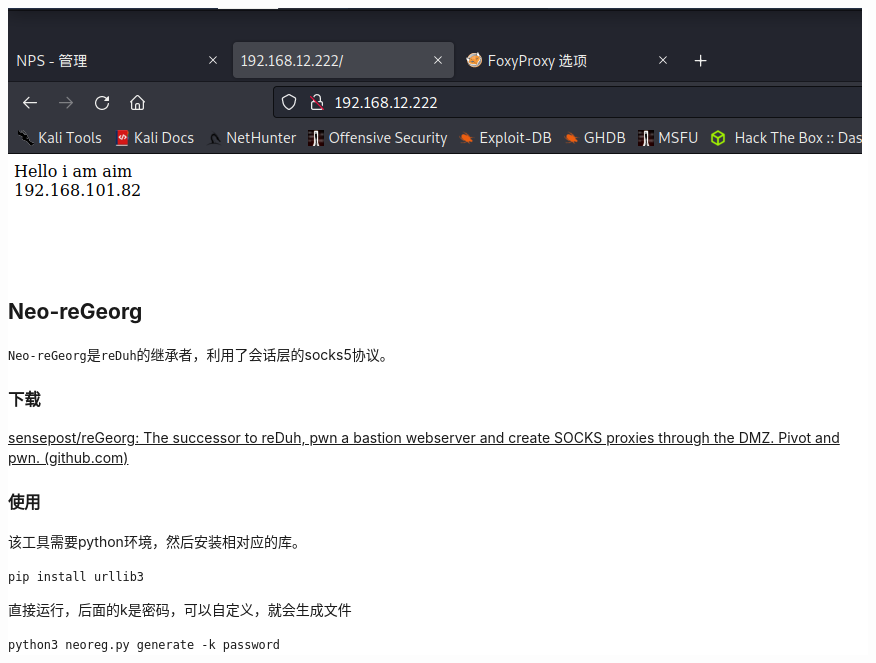 ![image-20230804170820098](img/隧道技术/image-20230804170820098.png)

## Neo-reGeorg

`Neo-reGeorg`是`reDuh`的继承者，利用了会话层的socks5协议。

### 下载

[sensepost/reGeorg: The successor to reDuh, pwn a bastion webserver and create SOCKS proxies through the DMZ. Pivot and pwn. (github.com)](https://github.com/sensepost/reGeorg)

### 使用

该工具需要python环境，然后安装相对应的库。

```
pip install urllib3
```

直接运行，后面的k是密码，可以自定义，就会生成文件

```
python3 neoreg.py generate -k password
```

